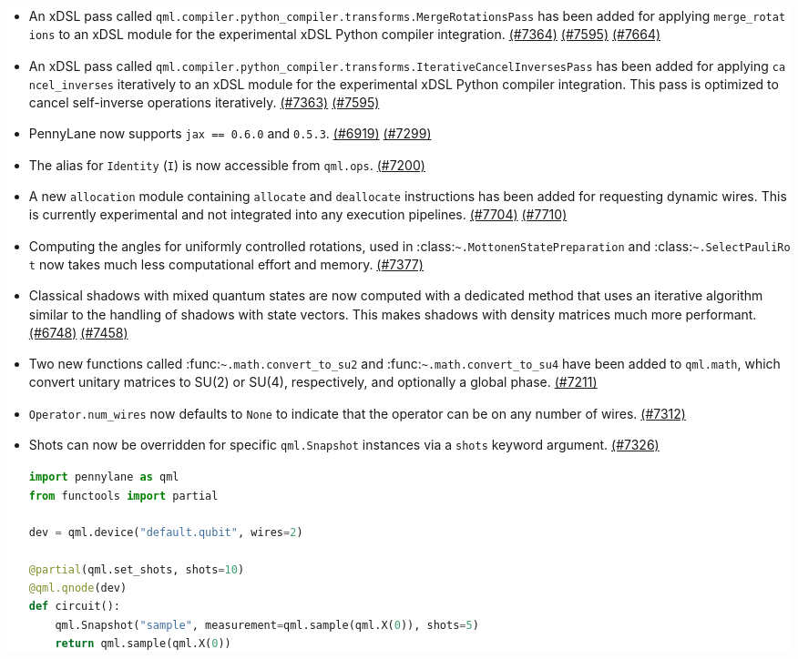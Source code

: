 * An xDSL pass called `qml.compiler.python_compiler.transforms.MergeRotationsPass` has been added 
  for applying `merge_rotations` to an xDSL module for the experimental xDSL Python compiler 
  integration.
  [(#7364)](https://github.com/PennyLaneAI/pennylane/pull/7364)
  [(#7595)](https://github.com/PennyLaneAI/pennylane/pull/7595)
  [(#7664)](https://github.com/PennyLaneAI/pennylane/pull/7664)

* An xDSL pass called `qml.compiler.python_compiler.transforms.IterativeCancelInversesPass` has been 
  added for applying `cancel_inverses` iteratively to an xDSL module for the experimental xDSL 
  Python compiler integration. This pass is optimized to cancel self-inverse operations iteratively.
  [(#7363)](https://github.com/PennyLaneAI/pennylane/pull/7363)
  [(#7595)](https://github.com/PennyLaneAI/pennylane/pull/7595)

* PennyLane now supports `jax == 0.6.0` and `0.5.3`.
  [(#6919)](https://github.com/PennyLaneAI/pennylane/pull/6919)
  [(#7299)](https://github.com/PennyLaneAI/pennylane/pull/7299)

* The alias for `Identity` (`I`) is now accessible from `qml.ops`.
  [(#7200)](https://github.com/PennyLaneAI/pennylane/pull/7200)
  
* A new `allocation` module containing `allocate` and `deallocate` instructions has been added for 
  requesting dynamic wires. This is currently experimental and not integrated into any execution 
  pipelines.
  [(#7704)](https://github.com/PennyLaneAI/pennylane/pull/7704)
  [(#7710)](https://github.com/PennyLaneAI/pennylane/pull/7710)

* Computing the angles for uniformly controlled rotations, used in 
  :class:`~.MottonenStatePreparation` and :class:`~.SelectPauliRot` now takes much less 
  computational effort and memory.
  [(#7377)](https://github.com/PennyLaneAI/pennylane/pull/7377)

* Classical shadows with mixed quantum states are now computed with a dedicated method that uses an
  iterative algorithm similar to the handling of shadows with state vectors. This makes shadows with 
  density matrices much more performant.
  [(#6748)](https://github.com/PennyLaneAI/pennylane/pull/6748)
  [(#7458)](https://github.com/PennyLaneAI/pennylane/pull/7458)

* Two new functions called :func:`~.math.convert_to_su2` and :func:`~.math.convert_to_su4` have been 
  added to `qml.math`, which convert unitary matrices to SU(2) or SU(4), respectively, and 
  optionally a global phase.
  [(#7211)](https://github.com/PennyLaneAI/pennylane/pull/7211)

* `Operator.num_wires` now defaults to `None` to indicate that the operator can be on any number of 
  wires.
  [(#7312)](https://github.com/PennyLaneAI/pennylane/pull/7312)

* Shots can now be overridden for specific `qml.Snapshot` instances via a `shots` keyword argument.
  [(#7326)](https://github.com/PennyLaneAI/pennylane/pull/7326)

  ```python
  import pennylane as qml
  from functools import partial

  dev = qml.device("default.qubit", wires=2)

  @partial(qml.set_shots, shots=10)
  @qml.qnode(dev)
  def circuit():
      qml.Snapshot("sample", measurement=qml.sample(qml.X(0)), shots=5)
      return qml.sample(qml.X(0))
  ```

